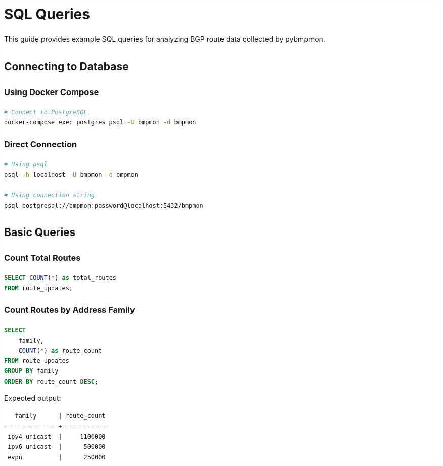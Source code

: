 # SQL Queries

This guide provides example SQL queries for analyzing BGP route data collected by pybmpmon.

## Connecting to Database

### Using Docker Compose

```bash
# Connect to PostgreSQL
docker-compose exec postgres psql -U bmpmon -d bmpmon
```

### Direct Connection

```bash
# Using psql
psql -h localhost -U bmpmon -d bmpmon

# Using connection string
psql postgresql://bmpmon:password@localhost:5432/bmpmon
```

## Basic Queries

### Count Total Routes

```sql
SELECT COUNT(*) as total_routes
FROM route_updates;
```

### Count Routes by Address Family

```sql
SELECT
    family,
    COUNT(*) as route_count
FROM route_updates
GROUP BY family
ORDER BY route_count DESC;
```

Expected output:
```
   family      | route_count
---------------+-------------
 ipv4_unicast  |     1100000
 ipv6_unicast  |      500000
 evpn          |      250000
```
